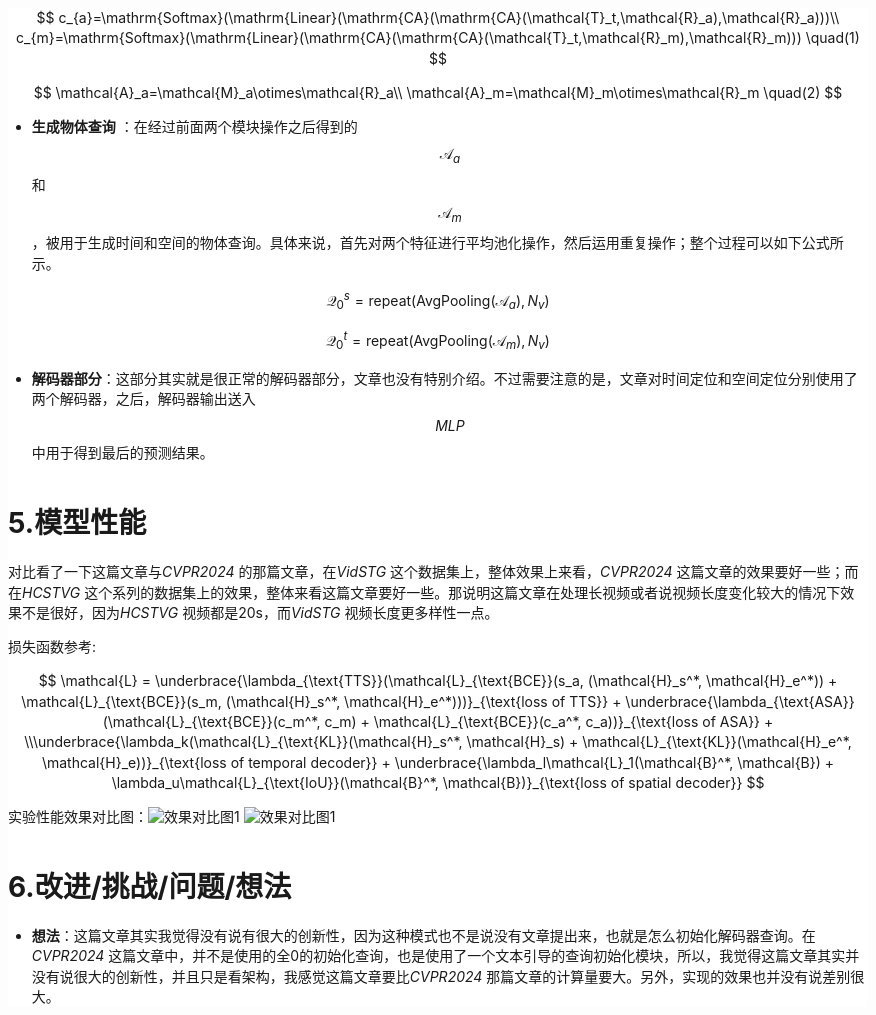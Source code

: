   $$
  c_{a}=\mathrm{Softmax}(\mathrm{Linear}(\mathrm{CA}(\mathrm{CA}(\mathcal{T}_t,\mathcal{R}_a),\mathcal{R}_a)))\\
  c_{m}=\mathrm{Softmax}(\mathrm{Linear}(\mathrm{CA}(\mathrm{CA}(\mathcal{T}_t,\mathcal{R}_m),\mathcal{R}_m)))	\quad(1)
  $$
  
  $$
  \mathcal{A}_a=\mathcal{M}_a\otimes\mathcal{R}_a\\
  \mathcal{A}_m=\mathcal{M}_m\otimes\mathcal{R}_m 	\quad(2)
  $$
* **生成物体查询** ：在经过前面两个模块操作之后得到的$$\mathcal{A}_{a}$$和$$\mathcal{A}_{m}$$，被用于生成时间和空间的物体查询。具体来说，首先对两个特征进行平均池化操作，然后运用重复操作；整个过程可以如下公式所示。

$$
\mathcal{Q}_0^s=\mathrm{repeat}(\text{AvgPooling}(\mathcal{A}_a),N_v)
$$

$$
\mathcal{Q}_0^t=\mathrm{repeat}(\text{AvgPooling}(\mathcal{A}_m),N_v)
$$

* **解码器部分**：这部分其实就是很正常的解码器部分，文章也没有特别介绍。不过需要注意的是，文章对时间定位和空间定位分别使用了两个解码器，之后，解码器输出送入$$MLP$$中用于得到最后的预测结果。

# 5.模型性能

对比看了一下这篇文章与*CVPR2024* 的那篇文章，在*VidSTG* 这个数据集上，整体效果上来看，*CVPR2024* 这篇文章的效果要好一些；而在*HCSTVG* 这个系列的数据集上的效果，整体来看这篇文章要好一些。那说明这篇文章在处理长视频或者说视频长度变化较大的情况下效果不是很好，因为*HCSTVG* 视频都是20s，而*VidSTG* 视频长度更多样性一点。

损失函数参考:

$$
\mathcal{L} = \underbrace{\lambda_{\text{TTS}}(\mathcal{L}_{\text{BCE}}(s_a, (\mathcal{H}_s^*, \mathcal{H}_e^*)) + \mathcal{L}_{\text{BCE}}(s_m, (\mathcal{H}_s^*, \mathcal{H}_e^*)))}_{\text{loss of TTS}} + \underbrace{\lambda_{\text{ASA}}(\mathcal{L}_{\text{BCE}}(c_m^*, c_m) + \mathcal{L}_{\text{BCE}}(c_a^*, c_a))}_{\text{loss of ASA}} + \\\underbrace{\lambda_k(\mathcal{L}_{\text{KL}}(\mathcal{H}_s^*, \mathcal{H}_s) + \mathcal{L}_{\text{KL}}(\mathcal{H}_e^*, \mathcal{H}_e))}_{\text{loss of temporal decoder}} + \underbrace{\lambda_l\mathcal{L}_1(\mathcal{B}^*, \mathcal{B}) + \lambda_u\mathcal{L}_{\text{IoU}}(\mathcal{B}^*, \mathcal{B})}_{\text{loss of spatial decoder}}
$$

实验性能效果对比图：![效果对比图1](https://pic1.imgdb.cn/item/682160af58cb8da5c8ecc60b.png)
![效果对比图1](https://pic1.imgdb.cn/item/6821616d58cb8da5c8ecc656.png)

# 6.改进/挑战/问题/想法

* **想法**：这篇文章其实我觉得没有说有很大的创新性，因为这种模式也不是说没有文章提出来，也就是怎么初始化解码器查询。在*CVPR2024* 这篇文章中，并不是使用的全0的初始化查询，也是使用了一个文本引导的查询初始化模块，所以，我觉得这篇文章其实并没有说很大的创新性，并且只是看架构，我感觉这篇文章要比*CVPR2024* 那篇文章的计算量要大。另外，实现的效果也并没有说差别很大。

